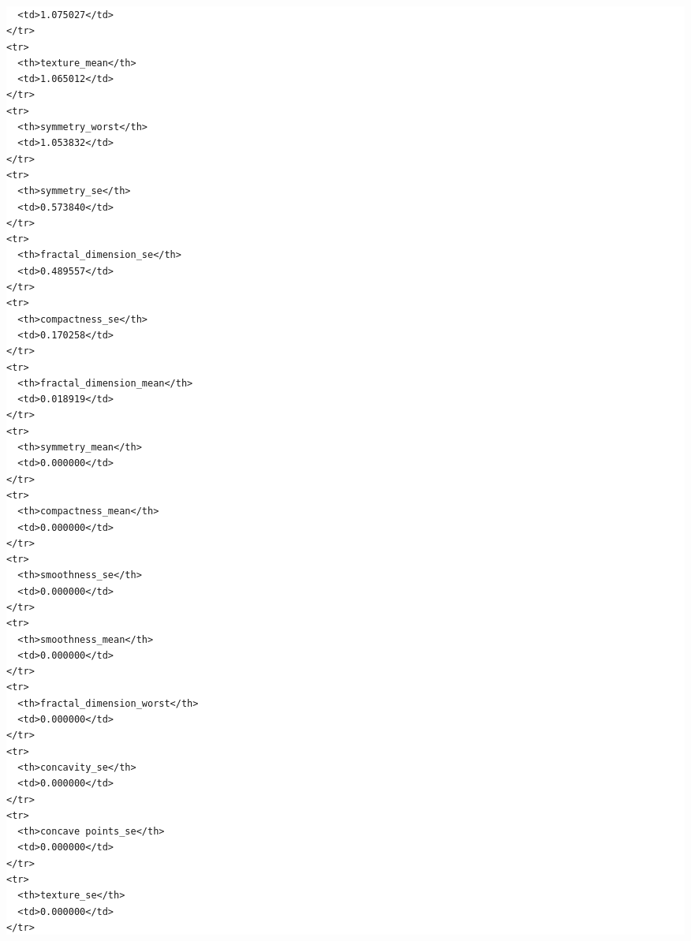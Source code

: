       <td>1.075027</td>
    </tr>
    <tr>
      <th>texture_mean</th>
      <td>1.065012</td>
    </tr>
    <tr>
      <th>symmetry_worst</th>
      <td>1.053832</td>
    </tr>
    <tr>
      <th>symmetry_se</th>
      <td>0.573840</td>
    </tr>
    <tr>
      <th>fractal_dimension_se</th>
      <td>0.489557</td>
    </tr>
    <tr>
      <th>compactness_se</th>
      <td>0.170258</td>
    </tr>
    <tr>
      <th>fractal_dimension_mean</th>
      <td>0.018919</td>
    </tr>
    <tr>
      <th>symmetry_mean</th>
      <td>0.000000</td>
    </tr>
    <tr>
      <th>compactness_mean</th>
      <td>0.000000</td>
    </tr>
    <tr>
      <th>smoothness_se</th>
      <td>0.000000</td>
    </tr>
    <tr>
      <th>smoothness_mean</th>
      <td>0.000000</td>
    </tr>
    <tr>
      <th>fractal_dimension_worst</th>
      <td>0.000000</td>
    </tr>
    <tr>
      <th>concavity_se</th>
      <td>0.000000</td>
    </tr>
    <tr>
      <th>concave points_se</th>
      <td>0.000000</td>
    </tr>
    <tr>
      <th>texture_se</th>
      <td>0.000000</td>
    </tr>
  </tbody>
</table>
</div>

